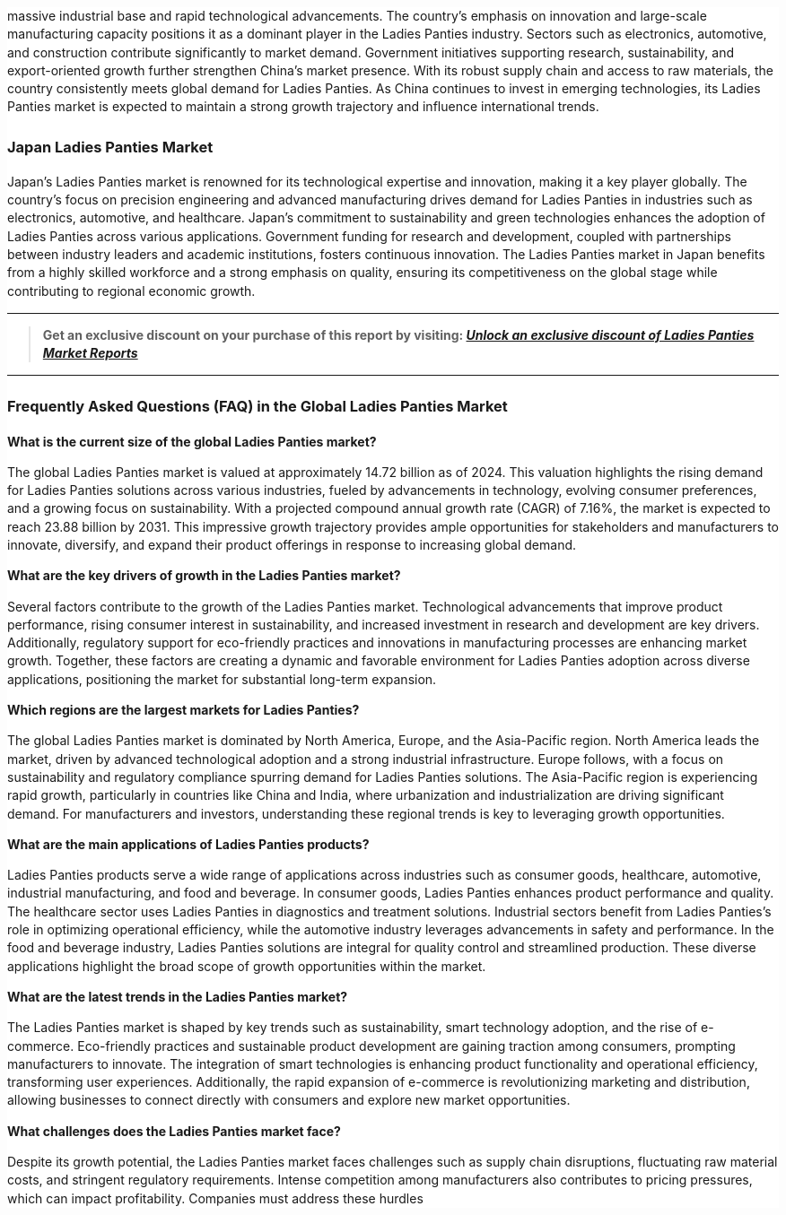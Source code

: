 massive industrial base and rapid technological advancements. The country&rsquo;s emphasis on innovation and large-scale manufacturing capacity positions it as a dominant player in the Ladies Panties industry. Sectors such as electronics, automotive, and construction contribute significantly to market demand. Government initiatives supporting research, sustainability, and export-oriented growth further strengthen China&rsquo;s market presence. With its robust supply chain and access to raw materials, the country consistently meets global demand for Ladies Panties. As China continues to invest in emerging technologies, its Ladies Panties market is expected to maintain a strong growth trajectory and influence international trends.</p><h3>Japan Ladies Panties Market</h3><p>Japan&rsquo;s Ladies Panties market is renowned for its technological expertise and innovation, making it a key player globally. The country&rsquo;s focus on precision engineering and advanced manufacturing drives demand for Ladies Panties in industries such as electronics, automotive, and healthcare. Japan&rsquo;s commitment to sustainability and green technologies enhances the adoption of Ladies Panties across various applications. Government funding for research and development, coupled with partnerships between industry leaders and academic institutions, fosters continuous innovation. The Ladies Panties market in Japan benefits from a highly skilled workforce and a strong emphasis on quality, ensuring its competitiveness on the global stage while contributing to regional economic growth.</p><hr /><blockquote><p><strong>Get an exclusive discount on your purchase of this report by visiting: <em><a href="://marketresearchpulse.com/ask-for-discount/32015?utm_source=Github&amp;utm_medium=028">Unlock an exclusive discount of Ladies Panties Market Reports</a></em>&nbsp;</strong></p></blockquote><hr /><h3>Frequently Asked Questions (FAQ) in the Global Ladies Panties Market</h3><p><strong>What is the current size of the global Ladies Panties market?</strong></p><p>The global Ladies Panties market is valued at approximately 14.72 billion as of 2024. This valuation highlights the rising demand for Ladies Panties solutions across various industries, fueled by advancements in technology, evolving consumer preferences, and a growing focus on sustainability. With a projected compound annual growth rate (CAGR) of 7.16%, the market is expected to reach 23.88 billion by 2031. This impressive growth trajectory provides ample opportunities for stakeholders and manufacturers to innovate, diversify, and expand their product offerings in response to increasing global demand.</p><p><strong>What are the key drivers of growth in the Ladies Panties market?</strong></p><p>Several factors contribute to the growth of the Ladies Panties market. Technological advancements that improve product performance, rising consumer interest in sustainability, and increased investment in research and development are key drivers. Additionally, regulatory support for eco-friendly practices and innovations in manufacturing processes are enhancing market growth. Together, these factors are creating a dynamic and favorable environment for Ladies Panties adoption across diverse applications, positioning the market for substantial long-term expansion.</p><p><strong>Which regions are the largest markets for Ladies Panties?</strong></p><p>The global Ladies Panties market is dominated by North America, Europe, and the Asia-Pacific region. North America leads the market, driven by advanced technological adoption and a strong industrial infrastructure. Europe follows, with a focus on sustainability and regulatory compliance spurring demand for Ladies Panties solutions. The Asia-Pacific region is experiencing rapid growth, particularly in countries like China and India, where urbanization and industrialization are driving significant demand. For manufacturers and investors, understanding these regional trends is key to leveraging growth opportunities.</p><p><strong>What are the main applications of Ladies Panties products?</strong></p><p>Ladies Panties products serve a wide range of applications across industries such as consumer goods, healthcare, automotive, industrial manufacturing, and food and beverage. In consumer goods, Ladies Panties enhances product performance and quality. The healthcare sector uses Ladies Panties in diagnostics and treatment solutions. Industrial sectors benefit from Ladies Panties&rsquo;s role in optimizing operational efficiency, while the automotive industry leverages advancements in safety and performance. In the food and beverage industry, Ladies Panties solutions are integral for quality control and streamlined production. These diverse applications highlight the broad scope of growth opportunities within the market.</p><p><strong>What are the latest trends in the Ladies Panties market?</strong></p><p>The Ladies Panties market is shaped by key trends such as sustainability, smart technology adoption, and the rise of e-commerce. Eco-friendly practices and sustainable product development are gaining traction among consumers, prompting manufacturers to innovate. The integration of smart technologies is enhancing product functionality and operational efficiency, transforming user experiences. Additionally, the rapid expansion of e-commerce is revolutionizing marketing and distribution, allowing businesses to connect directly with consumers and explore new market opportunities.</p><p><strong>What challenges does the Ladies Panties market face?</strong></p><p>Despite its growth potential, the Ladies Panties market faces challenges such as supply chain disruptions, fluctuating raw material costs, and stringent regulatory requirements. Intense competition among manufacturers also contributes to pricing pressures, which can impact profitability. Companies must address these hurdles